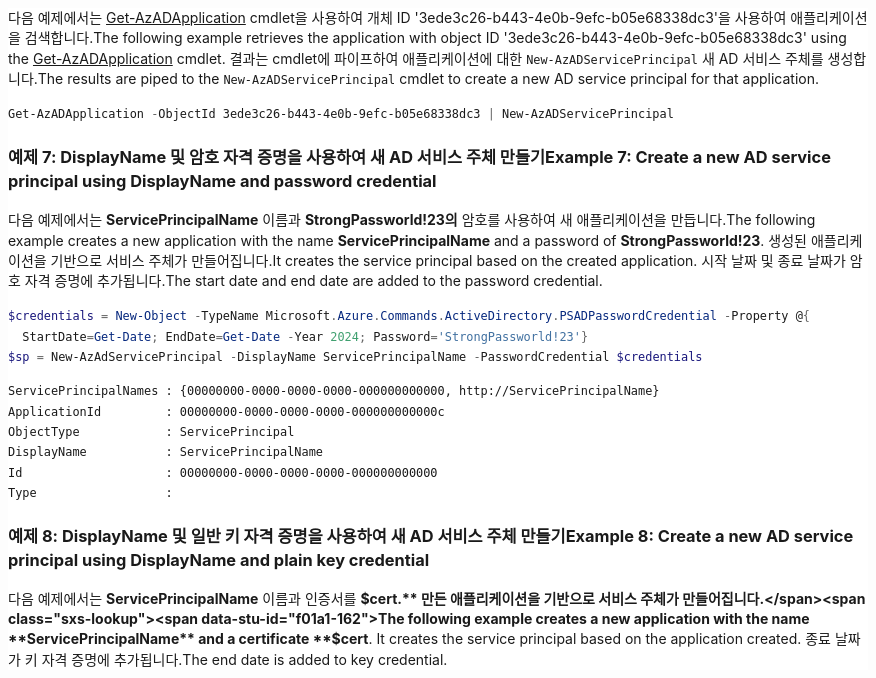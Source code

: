 <span data-ttu-id="f01a1-155">다음 예제에서는 [Get-AzADApplication](./get-azadapplication.md) cmdlet을 사용하여 개체 ID '3ede3c26-b443-4e0b-9efc-b05e68338dc3'을 사용하여 애플리케이션을 검색합니다.</span><span class="sxs-lookup"><span data-stu-id="f01a1-155">The following example retrieves the application with object ID '3ede3c26-b443-4e0b-9efc-b05e68338dc3' using the [Get-AzADApplication](./get-azadapplication.md) cmdlet.</span></span> <span data-ttu-id="f01a1-156">결과는 cmdlet에 파이프하여 애플리케이션에 대한 `New-AzADServicePrincipal` 새 AD 서비스 주체를 생성합니다.</span><span class="sxs-lookup"><span data-stu-id="f01a1-156">The results are piped to the `New-AzADServicePrincipal` cmdlet to create a new AD service principal for that application.</span></span>

```powershell
Get-AzADApplication -ObjectId 3ede3c26-b443-4e0b-9efc-b05e68338dc3 | New-AzADServicePrincipal
```

### <span data-ttu-id="f01a1-157">예제 7: DisplayName 및 암호 자격 증명을 사용하여 새 AD 서비스 주체 만들기</span><span class="sxs-lookup"><span data-stu-id="f01a1-157">Example 7: Create a new AD service principal using DisplayName and password credential</span></span>

<span data-ttu-id="f01a1-158">다음 예제에서는 **ServicePrincipalName** 이름과 **StrongPassworld!23의** 암호를 사용하여 새 애플리케이션을 만듭니다.</span><span class="sxs-lookup"><span data-stu-id="f01a1-158">The following example creates a new application with the name **ServicePrincipalName** and a password of **StrongPassworld!23**.</span></span> <span data-ttu-id="f01a1-159">생성된 애플리케이션을 기반으로 서비스 주체가 만들어집니다.</span><span class="sxs-lookup"><span data-stu-id="f01a1-159">It creates the service principal based on the created application.</span></span> <span data-ttu-id="f01a1-160">시작 날짜 및 종료 날짜가 암호 자격 증명에 추가됩니다.</span><span class="sxs-lookup"><span data-stu-id="f01a1-160">The start date and end date are added to the password credential.</span></span>

```powershell
$credentials = New-Object -TypeName Microsoft.Azure.Commands.ActiveDirectory.PSADPasswordCredential -Property @{
  StartDate=Get-Date; EndDate=Get-Date -Year 2024; Password='StrongPassworld!23'}
$sp = New-AzAdServicePrincipal -DisplayName ServicePrincipalName -PasswordCredential $credentials
```

```Output
ServicePrincipalNames : {00000000-0000-0000-0000-000000000000, http://ServicePrincipalName}
ApplicationId         : 00000000-0000-0000-0000-000000000000c
ObjectType            : ServicePrincipal
DisplayName           : ServicePrincipalName
Id                    : 00000000-0000-0000-0000-000000000000
Type                  :
```

### <span data-ttu-id="f01a1-161">예제 8: DisplayName 및 일반 키 자격 증명을 사용하여 새 AD 서비스 주체 만들기</span><span class="sxs-lookup"><span data-stu-id="f01a1-161">Example 8: Create a new AD service principal using DisplayName and plain key credential</span></span>

<span data-ttu-id="f01a1-162">다음 예제에서는 **ServicePrincipalName** 이름과 인증서를 **$cert.** 만든 애플리케이션을 기반으로 서비스 주체가 만들어집니다.</span><span class="sxs-lookup"><span data-stu-id="f01a1-162">The following example creates a new application with the name **ServicePrincipalName** and a certificate **$cert**. It creates the service principal based on the application created.</span></span> <span data-ttu-id="f01a1-163">종료 날짜가 키 자격 증명에 추가됩니다.</span><span class="sxs-lookup"><span data-stu-id="f01a1-163">The end date is added to key credential.</span></span>
